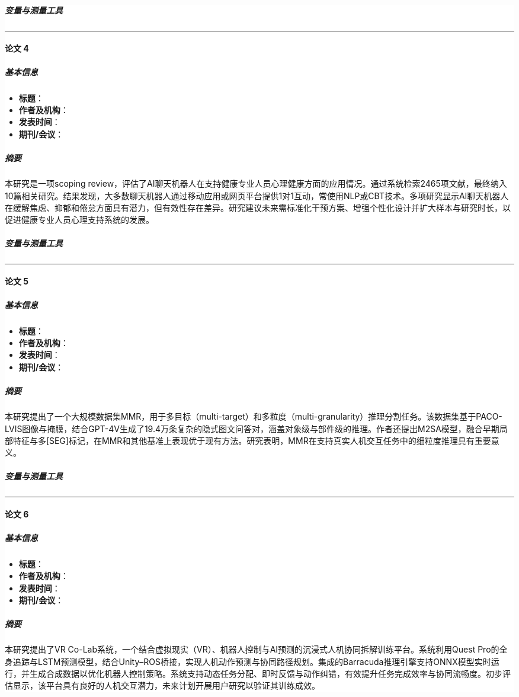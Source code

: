 
##### 变量与测量工具


---


#### 论文 4

##### 基本信息
- **标题**：
- **作者及机构**：
- **发表时间**：
- **期刊/会议**：

##### 摘要
本研究是一项scoping review，评估了AI聊天机器人在支持健康专业人员心理健康方面的应用情况。通过系统检索2465项文献，最终纳入10篇相关研究。结果发现，大多数聊天机器人通过移动应用或网页平台提供1对1互动，常使用NLP或CBT技术。多项研究显示AI聊天机器人在缓解焦虑、抑郁和倦怠方面具有潜力，但有效性存在差异。研究建议未来需标准化干预方案、增强个性化设计并扩大样本与研究时长，以促进健康专业人员心理支持系统的发展。


##### 变量与测量工具


---


#### 论文 5

##### 基本信息
- **标题**：
- **作者及机构**：
- **发表时间**：
- **期刊/会议**：

##### 摘要
本研究提出了一个大规模数据集MMR，用于多目标（multi-target）和多粒度（multi-granularity）推理分割任务。该数据集基于PACO-LVIS图像与掩膜，结合GPT-4V生成了19.4万条复杂的隐式图文问答对，涵盖对象级与部件级的推理。作者还提出M2SA模型，融合早期局部特征与多[SEG]标记，在MMR和其他基准上表现优于现有方法。研究表明，MMR在支持真实人机交互任务中的细粒度推理具有重要意义。


##### 变量与测量工具


---


#### 论文 6

##### 基本信息
- **标题**：
- **作者及机构**：
- **发表时间**：
- **期刊/会议**：

##### 摘要
本研究提出了VR Co-Lab系统，一个结合虚拟现实（VR）、机器人控制与AI预测的沉浸式人机协同拆解训练平台。系统利用Quest Pro的全身追踪与LSTM预测模型，结合Unity–ROS桥接，实现人机动作预测与协同路径规划。集成的Barracuda推理引擎支持ONNX模型实时运行，并生成合成数据以优化机器人控制策略。系统支持动态任务分配、即时反馈与动作纠错，有效提升任务完成效率与协同流畅度。初步评估显示，该平台具有良好的人机交互潜力，未来计划开展用户研究以验证其训练成效。
